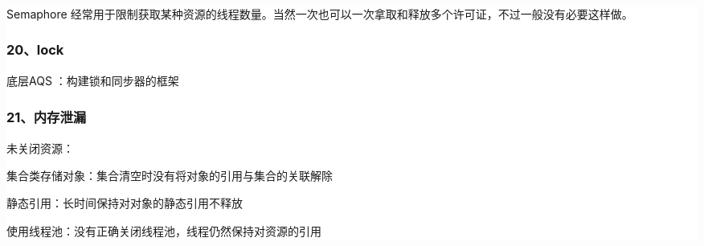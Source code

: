 Semaphore 经常⽤于限制获取某种资源的线程数量。当然⼀次也可以⼀次拿取和释放多个许可证，不过⼀般没有必要这样做。



### 20、lock

底层AQS ：构建锁和同步器的框架



### 21、内存泄漏

未关闭资源：

集合类存储对象：集合清空时没有将对象的引用与集合的关联解除

静态引用：长时间保持对对象的静态引用不释放

使用线程池：没有正确关闭线程池，线程仍然保持对资源的引用


